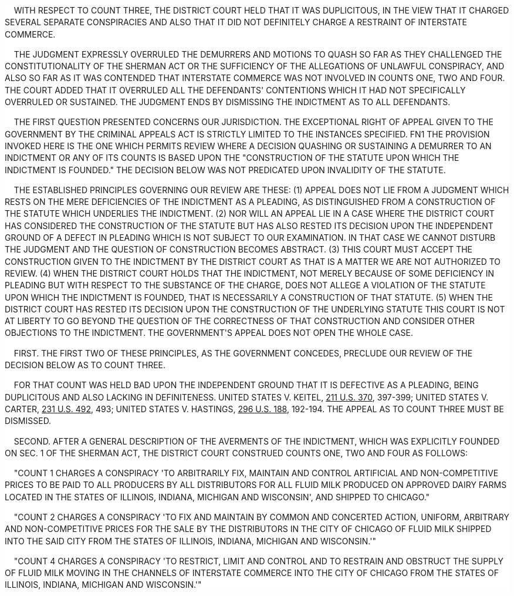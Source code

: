     WITH RESPECT TO COUNT THREE, THE DISTRICT COURT HELD THAT IT WAS DUPLICITOUS, IN THE VIEW THAT IT CHARGED SEVERAL SEPARATE CONSPIRACIES AND ALSO THAT IT DID NOT DEFINITELY CHARGE A RESTRAINT OF INTERSTATE COMMERCE.

    THE JUDGMENT EXPRESSLY OVERRULED THE DEMURRERS AND MOTIONS TO QUASH SO FAR AS THEY CHALLENGED THE CONSTITUTIONALITY OF THE SHERMAN ACT OR THE SUFFICIENCY OF THE ALLEGATIONS OF UNLAWFUL CONSPIRACY, AND ALSO SO FAR AS IT WAS CONTENDED THAT INTERSTATE COMMERCE WAS NOT INVOLVED IN COUNTS ONE, TWO AND FOUR.  THE COURT ADDED THAT IT OVERRULED ALL THE DEFENDANTS' CONTENTIONS WHICH IT HAD NOT SPECIFICALLY OVERRULED OR SUSTAINED.  THE JUDGMENT ENDS BY DISMISSING THE INDICTMENT AS TO ALL DEFENDANTS.

    THE FIRST QUESTION PRESENTED CONCERNS OUR JURISDICTION.  THE EXCEPTIONAL RIGHT OF APPEAL GIVEN TO THE GOVERNMENT BY THE CRIMINAL APPEALS ACT IS STRICTLY LIMITED TO THE INSTANCES SPECIFIED.  FN1 THE PROVISION INVOKED HERE IS THE ONE WHICH PERMITS REVIEW WHERE A DECISION QUASHING OR SUSTAINING A DEMURRER TO AN INDICTMENT OR ANY OF ITS COUNTS IS BASED UPON THE "CONSTRUCTION OF THE STATUTE UPON WHICH THE INDICTMENT IS FOUNDED."  THE DECISION BELOW WAS NOT PREDICATED UPON INVALIDITY OF THE STATUTE.

    THE ESTABLISHED PRINCIPLES GOVERNING OUR REVIEW ARE THESE:  (1) APPEAL DOES NOT LIE FROM A JUDGMENT WHICH RESTS ON THE MERE DEFICIENCIES OF THE INDICTMENT AS A PLEADING, AS DISTINGUISHED FROM A CONSTRUCTION OF THE STATUTE WHICH UNDERLIES THE INDICTMENT.  (2) NOR WILL AN APPEAL LIE IN A CASE WHERE THE DISTRICT COURT HAS CONSIDERED THE CONSTRUCTION OF THE STATUTE BUT HAS ALSO RESTED ITS DECISION UPON THE INDEPENDENT GROUND OF A DEFECT IN PLEADING WHICH IS NOT SUBJECT TO OUR EXAMINATION.  IN THAT CASE WE CANNOT DISTURB THE JUDGMENT AND THE QUESTION OF CONSTRUCTION BECOMES ABSTRACT.  (3) THIS COURT MUST ACCEPT THE CONSTRUCTION GIVEN TO THE INDICTMENT BY THE DISTRICT COURT AS THAT IS A MATTER WE ARE NOT AUTHORIZED TO REVIEW.  (4) WHEN THE DISTRICT COURT HOLDS THAT THE INDICTMENT, NOT MERELY BECAUSE OF SOME DEFICIENCY IN PLEADING BUT WITH RESPECT TO THE SUBSTANCE OF THE CHARGE, DOES NOT ALLEGE A VIOLATION OF THE STATUTE UPON WHICH THE INDICTMENT IS FOUNDED, THAT IS NECESSARILY A CONSTRUCTION OF THAT STATUTE.  (5) WHEN THE DISTRICT COURT HAS RESTED ITS DECISION UPON THE CONSTRUCTION OF THE UNDERLYING STATUTE THIS COURT IS NOT AT LIBERTY TO GO BEYOND THE QUESTION OF THE CORRECTNESS OF THAT CONSTRUCTION AND CONSIDER OTHER OBJECTIONS TO THE INDICTMENT.  THE GOVERNMENT'S APPEAL DOES NOT OPEN THE WHOLE CASE.

    FIRST.  THE FIRST TWO OF THESE PRINCIPLES, AS THE GOVERNMENT CONCEDES, PRECLUDE OUR REVIEW OF THE DECISION BELOW AS TO COUNT THREE.

    FOR THAT COUNT WAS HELD BAD UPON THE INDEPENDENT GROUND THAT IT IS DEFECTIVE AS A PLEADING, BEING DUPLICITOUS AND ALSO LACKING IN DEFINITENESS.  UNITED STATES V. KEITEL, [211 U.S. 370][/us/courts/scotus/usReporter/211/370], 397-399; UNITED STATES V. CARTER, [231 U.S. 492][/us/courts/scotus/usReporter/231/492], 493; UNITED STATES V. HASTINGS, [296 U.S. 188][/us/courts/scotus/usReporter/296/188], 192-194.  THE APPEAL AS TO COUNT THREE MUST BE DISMISSED.

    SECOND.  AFTER A GENERAL DESCRIPTION OF THE AVERMENTS OF THE INDICTMENT, WHICH WAS EXPLICITLY FOUNDED ON SEC. 1 OF THE SHERMAN ACT, THE DISTRICT COURT CONSTRUED COUNTS ONE, TWO AND FOUR AS FOLLOWS:

    "COUNT 1 CHARGES A CONSPIRACY 'TO ARBITRARILY FIX, MAINTAIN AND CONTROL ARTIFICIAL AND NON-COMPETITIVE PRICES TO BE PAID TO ALL PRODUCERS BY ALL DISTRIBUTORS FOR ALL FLUID MILK PRODUCED ON APPROVED DAIRY FARMS LOCATED IN THE STATES OF ILLINOIS, INDIANA, MICHIGAN AND WISCONSIN', AND SHIPPED TO CHICAGO."

    "COUNT 2 CHARGES A CONSPIRACY 'TO FIX AND MAINTAIN BY COMMON AND CONCERTED ACTION, UNIFORM, ARBITRARY AND NON-COMPETITIVE PRICES FOR THE SALE BY THE DISTRIBUTORS IN THE CITY OF CHICAGO OF FLUID MILK SHIPPED INTO THE SAID CITY FROM THE STATES OF ILLINOIS, INDIANA, MICHIGAN AND WISCONSIN.'"

    "COUNT 4 CHARGES A CONSPIRACY 'TO RESTRICT, LIMIT AND CONTROL AND TO RESTRAIN AND OBSTRUCT THE SUPPLY OF FLUID MILK MOVING IN THE CHANNELS OF INTERSTATE COMMERCE INTO THE CITY OF CHICAGO FROM THE STATES OF ILLINOIS, INDIANA, MICHIGAN AND WISCONSIN.'"


[/us/courts/scotus/usReporter/308/188]: https://publicdocs.github.io/go/links?ns=uslm-x&ref=%2Fus%2Fcourts%2Fscotus%2FusReporter%2F308%2F188
[/us/courts/scotus/usReporter/299/304]: https://publicdocs.github.io/go/links?ns=uslm-x&ref=%2Fus%2Fcourts%2Fscotus%2FusReporter%2F299%2F304
[/us/stat/50/246]: https://publicdocs.github.io/go/links?ns=uslm&ref=%2Fus%2Fstat%2F50%2F246
[/us/usc/t15/s17]: https://publicdocs.github.io/go/links?ns=uslm&ref=%2Fus%2Fusc%2Ft15%2Fs17
[/us/usc/t7/s291]: https://publicdocs.github.io/go/links?ns=uslm&ref=%2Fus%2Fusc%2Ft7%2Fs291
[/us/courts/scotus/usReporter/211/370]: https://publicdocs.github.io/go/links?ns=uslm-x&ref=%2Fus%2Fcourts%2Fscotus%2FusReporter%2F211%2F370
[/us/courts/scotus/usReporter/231/492]: https://publicdocs.github.io/go/links?ns=uslm-x&ref=%2Fus%2Fcourts%2Fscotus%2FusReporter%2F231%2F492
[/us/courts/scotus/usReporter/296/188]: https://publicdocs.github.io/go/links?ns=uslm-x&ref=%2Fus%2Fcourts%2Fscotus%2FusReporter%2F296%2F188
[/us/courts/scotus/usReporter/226/525]: https://publicdocs.github.io/go/links?ns=uslm-x&ref=%2Fus%2Fcourts%2Fscotus%2FusReporter%2F226%2F525
[/us/courts/scotus/usReporter/250/300]: https://publicdocs.github.io/go/links?ns=uslm-x&ref=%2Fus%2Fcourts%2Fscotus%2FusReporter%2F250%2F300
[/us/courts/scotus/usReporter/252/85]: https://publicdocs.github.io/go/links?ns=uslm-x&ref=%2Fus%2Fcourts%2Fscotus%2FusReporter%2F252%2F85
[/us/courts/scotus/usReporter/256/450]: https://publicdocs.github.io/go/links?ns=uslm-x&ref=%2Fus%2Fcourts%2Fscotus%2FusReporter%2F256%2F450
[/us/courts/scotus/usReporter/233/223]: https://publicdocs.github.io/go/links?ns=uslm-x&ref=%2Fus%2Fcourts%2Fscotus%2FusReporter%2F233%2F223
[/us/courts/scotus/usReporter/302/214]: https://publicdocs.github.io/go/links?ns=uslm-x&ref=%2Fus%2Fcourts%2Fscotus%2FusReporter%2F302%2F214
[/us/courts/scotus/usReporter/286/49]: https://publicdocs.github.io/go/links?ns=uslm-x&ref=%2Fus%2Fcourts%2Fscotus%2FusReporter%2F286%2F49
[/us/courts/scotus/usReporter/106/596]: https://publicdocs.github.io/go/links?ns=uslm-x&ref=%2Fus%2Fcourts%2Fscotus%2FusReporter%2F106%2F596
[/us/courts/scotus/usReporter/296/497]: https://publicdocs.github.io/go/links?ns=uslm-x&ref=%2Fus%2Fcourts%2Fscotus%2FusReporter%2F296%2F497
[/us/courts/scotus/usReporter/218/601]: https://publicdocs.github.io/go/links?ns=uslm-x&ref=%2Fus%2Fcourts%2Fscotus%2FusReporter%2F218%2F601
[/us/courts/scotus/usReporter/225/347]: https://publicdocs.github.io/go/links?ns=uslm-x&ref=%2Fus%2Fcourts%2Fscotus%2FusReporter%2F225%2F347
[/us/courts/scotus/usReporter/225/392]: https://publicdocs.github.io/go/links?ns=uslm-x&ref=%2Fus%2Fcourts%2Fscotus%2FusReporter%2F225%2F392
[/us/courts/scotus/usReporter/223/599]: https://publicdocs.github.io/go/links?ns=uslm-x&ref=%2Fus%2Fcourts%2Fscotus%2FusReporter%2F223%2F599
[/us/courts/scotus/usReporter/299/304]: https://publicdocs.github.io/go/links?ns=uslm-x&ref=%2Fus%2Fcourts%2Fscotus%2FusReporter%2F299%2F304
[/us/usc/t18/s682]: https://publicdocs.github.io/go/links?ns=uslm&ref=%2Fus%2Fusc%2Ft18%2Fs682
[/us/usc/t28/s345]: https://publicdocs.github.io/go/links?ns=uslm&ref=%2Fus%2Fusc%2Ft28%2Fs345
[/us/stat/38/730]: https://publicdocs.github.io/go/links?ns=uslm&ref=%2Fus%2Fstat%2F38%2F730
[/us/usc/t15/s17]: https://publicdocs.github.io/go/links?ns=uslm&ref=%2Fus%2Fusc%2Ft15%2Fs17
[/us/stat/42/388]: https://publicdocs.github.io/go/links?ns=uslm&ref=%2Fus%2Fstat%2F42%2F388
[/us/usc/t7/s291]: https://publicdocs.github.io/go/links?ns=uslm&ref=%2Fus%2Fusc%2Ft7%2Fs291
[/us/stat/44/803]: https://publicdocs.github.io/go/links?ns=uslm&ref=%2Fus%2Fstat%2F44%2F803
[/us/usc/t7/s455]: https://publicdocs.github.io/go/links?ns=uslm&ref=%2Fus%2Fusc%2Ft7%2Fs455
[/us/stat/48/31]: https://publicdocs.github.io/go/links?ns=uslm&ref=%2Fus%2Fstat%2F48%2F31
[/us/stat/49/750]: https://publicdocs.github.io/go/links?ns=uslm&ref=%2Fus%2Fstat%2F49%2F750
[/us/stat/50/246]: https://publicdocs.github.io/go/links?ns=uslm&ref=%2Fus%2Fstat%2F50%2F246
[/us/courts/scotus/usReporter/286/49]: https://publicdocs.github.io/go/links?ns=uslm-x&ref=%2Fus%2Fcourts%2Fscotus%2FusReporter%2F286%2F49
[/us/stat/50/249]: https://publicdocs.github.io/go/links?ns=uslm&ref=%2Fus%2Fstat%2F50%2F249
[/us/stat/50/248]: https://publicdocs.github.io/go/links?ns=uslm&ref=%2Fus%2Fstat%2F50%2F248
[/us/stat/50/248]: https://publicdocs.github.io/go/links?ns=uslm&ref=%2Fus%2Fstat%2F50%2F248
[/us/stat/42/388]: https://publicdocs.github.io/go/links?ns=uslm&ref=%2Fus%2Fstat%2F42%2F388
[/us/usc/t7/s291]: https://publicdocs.github.io/go/links?ns=uslm&ref=%2Fus%2Fusc%2Ft7%2Fs291
[/us/stat/38/731]: https://publicdocs.github.io/go/links?ns=uslm&ref=%2Fus%2Fstat%2F38%2F731
[/us/stat/42/388]: https://publicdocs.github.io/go/links?ns=uslm&ref=%2Fus%2Fstat%2F42%2F388